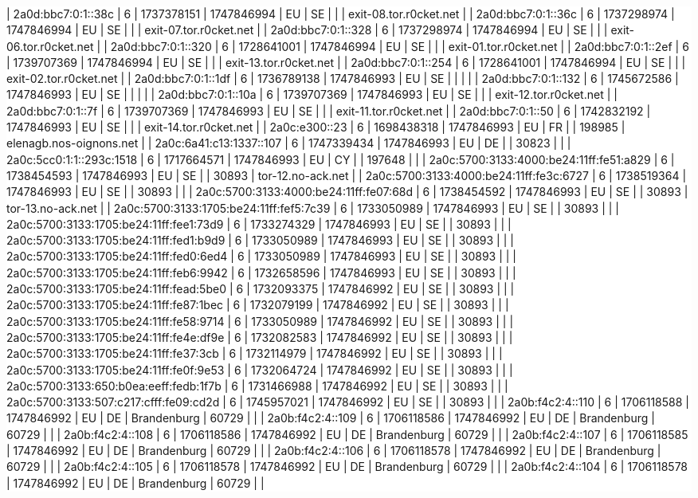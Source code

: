 | 2a0d:bbc7:0:1::38c | 6 | 1737378151 | 1747846994 | EU | SE |  |  | exit-08.tor.r0cket.net |
| 2a0d:bbc7:0:1::36c | 6 | 1737298974 | 1747846994 | EU | SE |  |  | exit-07.tor.r0cket.net |
| 2a0d:bbc7:0:1::328 | 6 | 1737298974 | 1747846994 | EU | SE |  |  | exit-06.tor.r0cket.net |
| 2a0d:bbc7:0:1::320 | 6 | 1728641001 | 1747846994 | EU | SE |  |  | exit-01.tor.r0cket.net |
| 2a0d:bbc7:0:1::2ef | 6 | 1739707369 | 1747846994 | EU | SE |  |  | exit-13.tor.r0cket.net |
| 2a0d:bbc7:0:1::254 | 6 | 1728641001 | 1747846994 | EU | SE |  |  | exit-02.tor.r0cket.net |
| 2a0d:bbc7:0:1::1df | 6 | 1736789138 | 1747846993 | EU | SE |  |  |  |
| 2a0d:bbc7:0:1::132 | 6 | 1745672586 | 1747846993 | EU | SE |  |  |  |
| 2a0d:bbc7:0:1::10a | 6 | 1739707369 | 1747846993 | EU | SE |  |  | exit-12.tor.r0cket.net |
| 2a0d:bbc7:0:1::7f | 6 | 1739707369 | 1747846993 | EU | SE |  |  | exit-11.tor.r0cket.net |
| 2a0d:bbc7:0:1::50 | 6 | 1742832192 | 1747846993 | EU | SE |  |  | exit-14.tor.r0cket.net |
| 2a0c:e300::23 | 6 | 1698438318 | 1747846993 | EU | FR |  | 198985 | elenagb.nos-oignons.net |
| 2a0c:6a41:c13:1337::107 | 6 | 1747339434 | 1747846993 | EU | DE |  | 30823 |  |
| 2a0c:5cc0:1:1::293c:1518 | 6 | 1717664571 | 1747846993 | EU | CY |  | 197648 |  |
| 2a0c:5700:3133:4000:be24:11ff:fe51:a829 | 6 | 1738454593 | 1747846993 | EU | SE |  | 30893 | tor-12.no-ack.net |
| 2a0c:5700:3133:4000:be24:11ff:fe3c:6727 | 6 | 1738519364 | 1747846993 | EU | SE |  | 30893 |  |
| 2a0c:5700:3133:4000:be24:11ff:fe07:68d | 6 | 1738454592 | 1747846993 | EU | SE |  | 30893 | tor-13.no-ack.net |
| 2a0c:5700:3133:1705:be24:11ff:fef5:7c39 | 6 | 1733050989 | 1747846993 | EU | SE |  | 30893 |  |
| 2a0c:5700:3133:1705:be24:11ff:fee1:73d9 | 6 | 1733274329 | 1747846993 | EU | SE |  | 30893 |  |
| 2a0c:5700:3133:1705:be24:11ff:fed1:b9d9 | 6 | 1733050989 | 1747846993 | EU | SE |  | 30893 |  |
| 2a0c:5700:3133:1705:be24:11ff:fed0:6ed4 | 6 | 1733050989 | 1747846993 | EU | SE |  | 30893 |  |
| 2a0c:5700:3133:1705:be24:11ff:feb6:9942 | 6 | 1732658596 | 1747846993 | EU | SE |  | 30893 |  |
| 2a0c:5700:3133:1705:be24:11ff:fead:5be0 | 6 | 1732093375 | 1747846992 | EU | SE |  | 30893 |  |
| 2a0c:5700:3133:1705:be24:11ff:fe87:1bec | 6 | 1732079199 | 1747846992 | EU | SE |  | 30893 |  |
| 2a0c:5700:3133:1705:be24:11ff:fe58:9714 | 6 | 1733050989 | 1747846992 | EU | SE |  | 30893 |  |
| 2a0c:5700:3133:1705:be24:11ff:fe4e:df9e | 6 | 1732082583 | 1747846992 | EU | SE |  | 30893 |  |
| 2a0c:5700:3133:1705:be24:11ff:fe37:3cb | 6 | 1732114979 | 1747846992 | EU | SE |  | 30893 |  |
| 2a0c:5700:3133:1705:be24:11ff:fe0f:9e53 | 6 | 1732064724 | 1747846992 | EU | SE |  | 30893 |  |
| 2a0c:5700:3133:650:b0ea:eeff:fedb:1f7b | 6 | 1731466988 | 1747846992 | EU | SE |  | 30893 |  |
| 2a0c:5700:3133:507:c217:cfff:fe09:cd2d | 6 | 1745957021 | 1747846992 | EU | SE |  | 30893 |  |
| 2a0b:f4c2:4::110 | 6 | 1706118588 | 1747846992 | EU | DE | Brandenburg | 60729 |  |
| 2a0b:f4c2:4::109 | 6 | 1706118586 | 1747846992 | EU | DE | Brandenburg | 60729 |  |
| 2a0b:f4c2:4::108 | 6 | 1706118586 | 1747846992 | EU | DE | Brandenburg | 60729 |  |
| 2a0b:f4c2:4::107 | 6 | 1706118585 | 1747846992 | EU | DE | Brandenburg | 60729 |  |
| 2a0b:f4c2:4::106 | 6 | 1706118578 | 1747846992 | EU | DE | Brandenburg | 60729 |  |
| 2a0b:f4c2:4::105 | 6 | 1706118578 | 1747846992 | EU | DE | Brandenburg | 60729 |  |
| 2a0b:f4c2:4::104 | 6 | 1706118578 | 1747846992 | EU | DE | Brandenburg | 60729 |  |